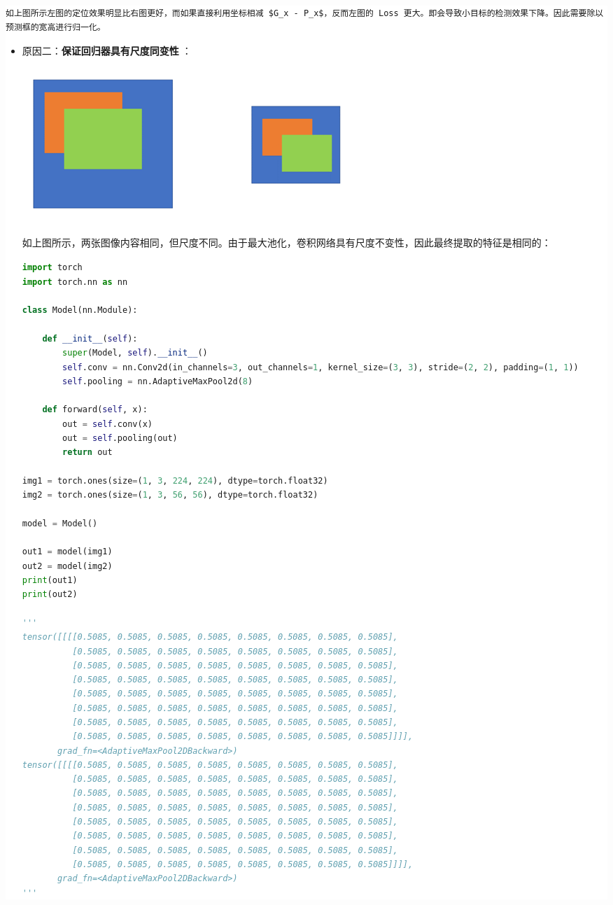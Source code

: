     如上图所示左图的定位效果明显比右图更好，而如果直接利用坐标相减 $G_x - P_x$，反而左图的 Loss 更大。即会导致小目标的检测效果下降。因此需要除以预测框的宽高进行归一化。

  + 原因二：**保证回归器具有尺度同变性** ：

    ![image-20220626014937841](imgs/image-20220626014937841.png)

    如上图所示，两张图像内容相同，但尺度不同。由于最大池化，卷积网络具有尺度不变性，因此最终提取的特征是相同的：

    ```python
    import torch
    import torch.nn as nn
    
    class Model(nn.Module):
    
        def __init__(self):
            super(Model, self).__init__()
            self.conv = nn.Conv2d(in_channels=3, out_channels=1, kernel_size=(3, 3), stride=(2, 2), padding=(1, 1))
            self.pooling = nn.AdaptiveMaxPool2d(8)
    
        def forward(self, x):
            out = self.conv(x)
            out = self.pooling(out)
            return out
    
    img1 = torch.ones(size=(1, 3, 224, 224), dtype=torch.float32)
    img2 = torch.ones(size=(1, 3, 56, 56), dtype=torch.float32)
    
    model = Model()
    
    out1 = model(img1)
    out2 = model(img2)
    print(out1)
    print(out2)
    
    '''
    tensor([[[[0.5085, 0.5085, 0.5085, 0.5085, 0.5085, 0.5085, 0.5085, 0.5085],
              [0.5085, 0.5085, 0.5085, 0.5085, 0.5085, 0.5085, 0.5085, 0.5085],
              [0.5085, 0.5085, 0.5085, 0.5085, 0.5085, 0.5085, 0.5085, 0.5085],
              [0.5085, 0.5085, 0.5085, 0.5085, 0.5085, 0.5085, 0.5085, 0.5085],
              [0.5085, 0.5085, 0.5085, 0.5085, 0.5085, 0.5085, 0.5085, 0.5085],
              [0.5085, 0.5085, 0.5085, 0.5085, 0.5085, 0.5085, 0.5085, 0.5085],
              [0.5085, 0.5085, 0.5085, 0.5085, 0.5085, 0.5085, 0.5085, 0.5085],
              [0.5085, 0.5085, 0.5085, 0.5085, 0.5085, 0.5085, 0.5085, 0.5085]]]],
           grad_fn=<AdaptiveMaxPool2DBackward>)
    tensor([[[[0.5085, 0.5085, 0.5085, 0.5085, 0.5085, 0.5085, 0.5085, 0.5085],
              [0.5085, 0.5085, 0.5085, 0.5085, 0.5085, 0.5085, 0.5085, 0.5085],
              [0.5085, 0.5085, 0.5085, 0.5085, 0.5085, 0.5085, 0.5085, 0.5085],
              [0.5085, 0.5085, 0.5085, 0.5085, 0.5085, 0.5085, 0.5085, 0.5085],
              [0.5085, 0.5085, 0.5085, 0.5085, 0.5085, 0.5085, 0.5085, 0.5085],
              [0.5085, 0.5085, 0.5085, 0.5085, 0.5085, 0.5085, 0.5085, 0.5085],
              [0.5085, 0.5085, 0.5085, 0.5085, 0.5085, 0.5085, 0.5085, 0.5085],
              [0.5085, 0.5085, 0.5085, 0.5085, 0.5085, 0.5085, 0.5085, 0.5085]]]],
           grad_fn=<AdaptiveMaxPool2DBackward>)
    '''
    ```
